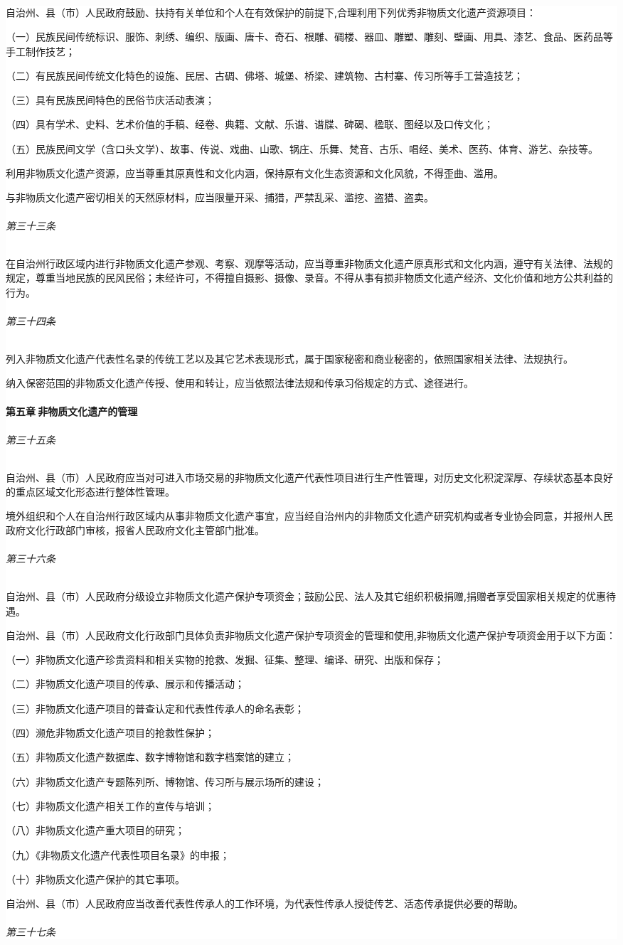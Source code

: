 自治州、县（市）人民政府鼓励、扶持有关单位和个人在有效保护的前提下,合理利用下列优秀非物质文化遗产资源项目：

（一）民族民间传统标识、服饰、刺绣、编织、版画、唐卡、奇石、根雕、碉楼、器皿、雕塑、雕刻、壁画、用具、漆艺、食品、医药品等手工制作技艺；

（二）有民族民间传统文化特色的设施、民居、古碉、佛塔、城堡、桥梁、建筑物、古村寨、传习所等手工营造技艺；

（三）具有民族民间特色的民俗节庆活动表演；

（四）具有学术、史料、艺术价值的手稿、经卷、典籍、文献、乐谱、谱牒、碑碣、楹联、图经以及口传文化；

（五）民族民间文学（含口头文学）、故事、传说、戏曲、山歌、锅庄、乐舞、梵音、古乐、唱经、美术、医药、体育、游艺、杂技等。

利用非物质文化遗产资源，应当尊重其原真性和文化内涵，保持原有文化生态资源和文化风貌，不得歪曲、滥用。

与非物质文化遗产密切相关的天然原材料，应当限量开采、捕猎，严禁乱采、滥挖、盗猎、盗卖。

###### 第三十三条

在自治州行政区域内进行非物质文化遗产参观、考察、观摩等活动，应当尊重非物质文化遗产原真形式和文化内涵，遵守有关法律、法规的规定，尊重当地民族的民风民俗；未经许可，不得擅自摄影、摄像、录音。不得从事有损非物质文化遗产经济、文化价值和地方公共利益的行为。

###### 第三十四条

列入非物质文化遗产代表性名录的传统工艺以及其它艺术表现形式，属于国家秘密和商业秘密的，依照国家相关法律、法规执行。

纳入保密范围的非物质文化遗产传授、使用和转让，应当依照法律法规和传承习俗规定的方式、途径进行。

#### 第五章 非物质文化遗产的管理

###### 第三十五条

自治州、县（市）人民政府应当对可进入市场交易的非物质文化遗产代表性项目进行生产性管理，对历史文化积淀深厚、存续状态基本良好的重点区域文化形态进行整体性管理。

境外组织和个人在自治州行政区域内从事非物质文化遗产事宜，应当经自治州内的非物质文化遗产研究机构或者专业协会同意，并报州人民政府文化行政部门审核，报省人民政府文化主管部门批准。

###### 第三十六条

自治州、县（市）人民政府分级设立非物质文化遗产保护专项资金；鼓励公民、法人及其它组织积极捐赠,捐赠者享受国家相关规定的优惠待遇。

自治州、县（市）人民政府文化行政部门具体负责非物质文化遗产保护专项资金的管理和使用,非物质文化遗产保护专项资金用于以下方面：

（一）非物质文化遗产珍贵资料和相关实物的抢救、发掘、征集、整理、编译、研究、出版和保存；

（二）非物质文化遗产项目的传承、展示和传播活动；

（三）非物质文化遗产项目的普查认定和代表性传承人的命名表彰；

（四）濒危非物质文化遗产项目的抢救性保护；

（五）非物质文化遗产数据库、数字博物馆和数字档案馆的建立；

（六）非物质文化遗产专题陈列所、博物馆、传习所与展示场所的建设；

（七）非物质文化遗产相关工作的宣传与培训；

（八）非物质文化遗产重大项目的研究；

（九）《非物质文化遗产代表性项目名录》的申报；

（十）非物质文化遗产保护的其它事项。

自治州、县（市）人民政府应当改善代表性传承人的工作环境，为代表性传承人授徒传艺、活态传承提供必要的帮助。

###### 第三十七条
